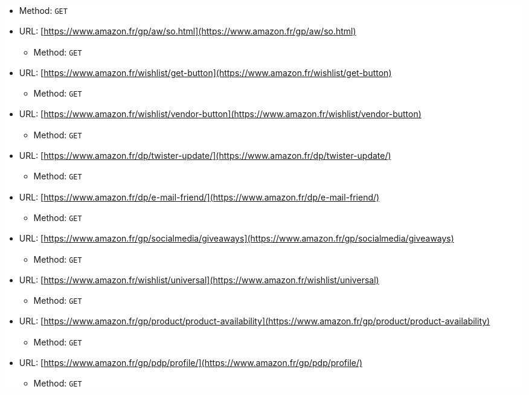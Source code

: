   
  * Method: `GET`
  
  
  
  
* URL: [https://www.amazon.fr/gp/aw/so.html](https://www.amazon.fr/gp/aw/so.html)
  
  
  * Method: `GET`
  
  
  
  
* URL: [https://www.amazon.fr/wishlist/get-button](https://www.amazon.fr/wishlist/get-button)
  
  
  * Method: `GET`
  
  
  
  
* URL: [https://www.amazon.fr/wishlist/vendor-button](https://www.amazon.fr/wishlist/vendor-button)
  
  
  * Method: `GET`
  
  
  
  
* URL: [https://www.amazon.fr/dp/twister-update/](https://www.amazon.fr/dp/twister-update/)
  
  
  * Method: `GET`
  
  
  
  
* URL: [https://www.amazon.fr/dp/e-mail-friend/](https://www.amazon.fr/dp/e-mail-friend/)
  
  
  * Method: `GET`
  
  
  
  
* URL: [https://www.amazon.fr/gp/socialmedia/giveaways](https://www.amazon.fr/gp/socialmedia/giveaways)
  
  
  * Method: `GET`
  
  
  
  
* URL: [https://www.amazon.fr/wishlist/universal](https://www.amazon.fr/wishlist/universal)
  
  
  * Method: `GET`
  
  
  
  
* URL: [https://www.amazon.fr/gp/product/product-availability](https://www.amazon.fr/gp/product/product-availability)
  
  
  * Method: `GET`
  
  
  
  
* URL: [https://www.amazon.fr/gp/pdp/profile/](https://www.amazon.fr/gp/pdp/profile/)
  
  
  * Method: `GET`
  